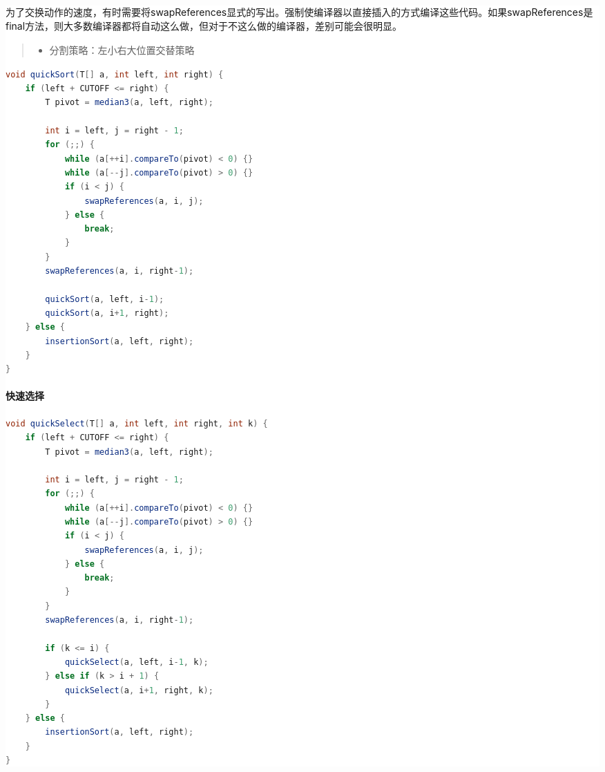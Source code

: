 为了交换动作的速度，有时需要将swapReferences显式的写出。强制使编译器以直接插入的方式编译这些代码。如果swapReferences是final方法，则大多数编译器都将自动这么做，但对于不这么做的编译器，差别可能会很明显。

> * 分割策略：左小右大位置交替策略

```java
void quickSort(T[] a, int left, int right) {
    if (left + CUTOFF <= right) {
        T pivot = median3(a, left, right);

        int i = left, j = right - 1;
        for (;;) {
            while (a[++i].compareTo(pivot) < 0) {}
            while (a[--j].compareTo(pivot) > 0) {}
            if (i < j) {
                swapReferences(a, i, j);
            } else {
                break;
            }
        }
        swapReferences(a, i, right-1);

        quickSort(a, left, i-1);
        quickSort(a, i+1, right);
    } else {
        insertionSort(a, left, right);
    }
}
```

#### 快速选择

```java
void quickSelect(T[] a, int left, int right, int k) {
    if (left + CUTOFF <= right) {
        T pivot = median3(a, left, right);

        int i = left, j = right - 1;
        for (;;) {
            while (a[++i].compareTo(pivot) < 0) {}
            while (a[--j].compareTo(pivot) > 0) {}
            if (i < j) {
                swapReferences(a, i, j);
            } else {
                break;
            }
        }
        swapReferences(a, i, right-1);

        if (k <= i) {
            quickSelect(a, left, i-1, k);
        } else if (k > i + 1) {
            quickSelect(a, i+1, right, k);
        }
    } else {
        insertionSort(a, left, right);
    }
}
```
